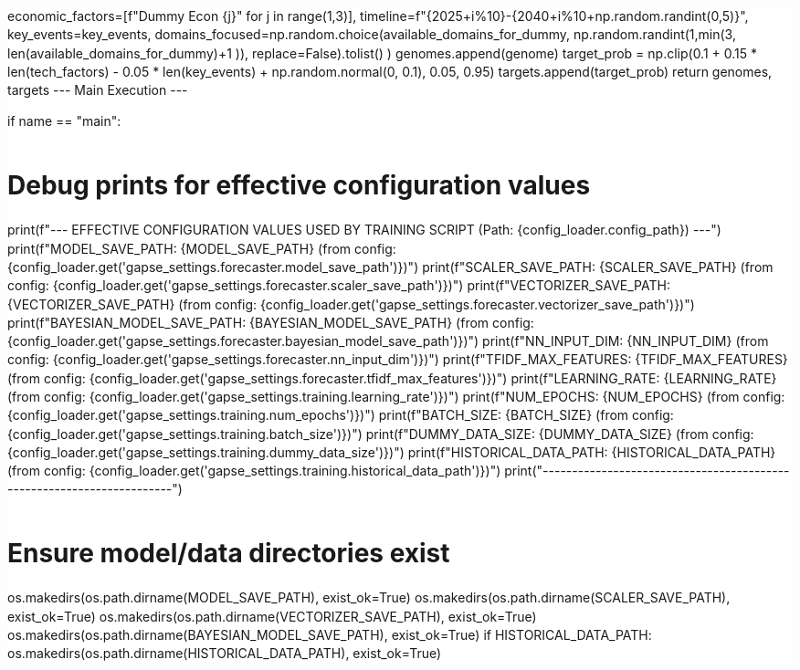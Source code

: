 economic_factors=[f"Dummy Econ {j}" for j in range(1,3)],
timeline=f"{2025+i%10}-{2040+i%10+np.random.randint(0,5)}",
key_events=key_events,
domains_focused=np.random.choice(available_domains_for_dummy, np.random.randint(1,min(3, len(available_domains_for_dummy)+1 )), replace=False).tolist()
)
genomes.append(genome)
target_prob = np.clip(0.1 + 0.15 * len(tech_factors) - 0.05 * len(key_events) + np.random.normal(0, 0.1), 0.05, 0.95)
targets.append(target_prob)
return genomes, targets
--- Main Execution ---

if name == "main":
# Debug prints for effective configuration values
print(f"--- EFFECTIVE CONFIGURATION VALUES USED BY TRAINING SCRIPT (Path: {config_loader.config_path}) ---")
print(f"MODEL_SAVE_PATH: {MODEL_SAVE_PATH} (from config: {config_loader.get('gapse_settings.forecaster.model_save_path')})")
print(f"SCALER_SAVE_PATH: {SCALER_SAVE_PATH} (from config: {config_loader.get('gapse_settings.forecaster.scaler_save_path')})")
print(f"VECTORIZER_SAVE_PATH: {VECTORIZER_SAVE_PATH} (from config: {config_loader.get('gapse_settings.forecaster.vectorizer_save_path')})")
print(f"BAYESIAN_MODEL_SAVE_PATH: {BAYESIAN_MODEL_SAVE_PATH} (from config: {config_loader.get('gapse_settings.forecaster.bayesian_model_save_path')})")
print(f"NN_INPUT_DIM: {NN_INPUT_DIM} (from config: {config_loader.get('gapse_settings.forecaster.nn_input_dim')})")
print(f"TFIDF_MAX_FEATURES: {TFIDF_MAX_FEATURES} (from config: {config_loader.get('gapse_settings.forecaster.tfidf_max_features')})")
print(f"LEARNING_RATE: {LEARNING_RATE} (from config: {config_loader.get('gapse_settings.training.learning_rate')})")
print(f"NUM_EPOCHS: {NUM_EPOCHS} (from config: {config_loader.get('gapse_settings.training.num_epochs')})")
print(f"BATCH_SIZE: {BATCH_SIZE} (from config: {config_loader.get('gapse_settings.training.batch_size')})")
print(f"DUMMY_DATA_SIZE: {DUMMY_DATA_SIZE} (from config: {config_loader.get('gapse_settings.training.dummy_data_size')})")
print(f"HISTORICAL_DATA_PATH: {HISTORICAL_DATA_PATH} (from config: {config_loader.get('gapse_settings.training.historical_data_path')})")
print("----------------------------------------------------------------------")

      
# Ensure model/data directories exist
os.makedirs(os.path.dirname(MODEL_SAVE_PATH), exist_ok=True)
os.makedirs(os.path.dirname(SCALER_SAVE_PATH), exist_ok=True)
os.makedirs(os.path.dirname(VECTORIZER_SAVE_PATH), exist_ok=True)
os.makedirs(os.path.dirname(BAYESIAN_MODEL_SAVE_PATH), exist_ok=True)
if HISTORICAL_DATA_PATH:
    os.makedirs(os.path.dirname(HISTORICAL_DATA_PATH), exist_ok=True)

